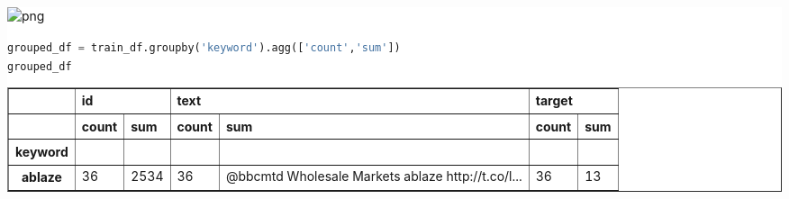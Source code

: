 

    
![png](nlp-disaster-tweets_files/nlp-disaster-tweets_6_1.png)
    



```python
grouped_df = train_df.groupby('keyword').agg(['count','sum'])
grouped_df
```




<div>
<style scoped>
    .dataframe tbody tr th:only-of-type {
        vertical-align: middle;
    }

    .dataframe tbody tr th {
        vertical-align: top;
    }

    .dataframe thead tr th {
        text-align: left;
    }

    .dataframe thead tr:last-of-type th {
        text-align: right;
    }
</style>
<table border="1" class="dataframe">
  <thead>
    <tr>
      <th></th>
      <th colspan="2" halign="left">id</th>
      <th colspan="2" halign="left">text</th>
      <th colspan="2" halign="left">target</th>
    </tr>
    <tr>
      <th></th>
      <th>count</th>
      <th>sum</th>
      <th>count</th>
      <th>sum</th>
      <th>count</th>
      <th>sum</th>
    </tr>
    <tr>
      <th>keyword</th>
      <th></th>
      <th></th>
      <th></th>
      <th></th>
      <th></th>
      <th></th>
    </tr>
  </thead>
  <tbody>
    <tr>
      <th>ablaze</th>
      <td>36</td>
      <td>2534</td>
      <td>36</td>
      <td>@bbcmtd Wholesale Markets ablaze http://t.co/l...</td>
      <td>36</td>
      <td>13</td>